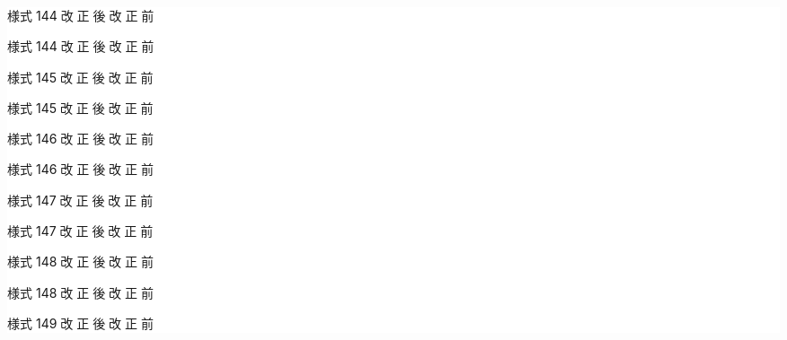 



様式 144
改 正 後 改 正 前





様式 144
改 正 後 改 正 前





様式 145
改 正 後 改 正 前




様式 145
改 正 後 改 正 前





様式 146
改 正 後 改 正 前





様式 146
改 正 後 改 正 前





様式 147
改 正 後 改 正 前





様式 147
改 正 後 改 正 前





様式 148
改 正 後 改 正 前





様式 148
改 正 後 改 正 前





様式 149
改 正 後 改 正 前
